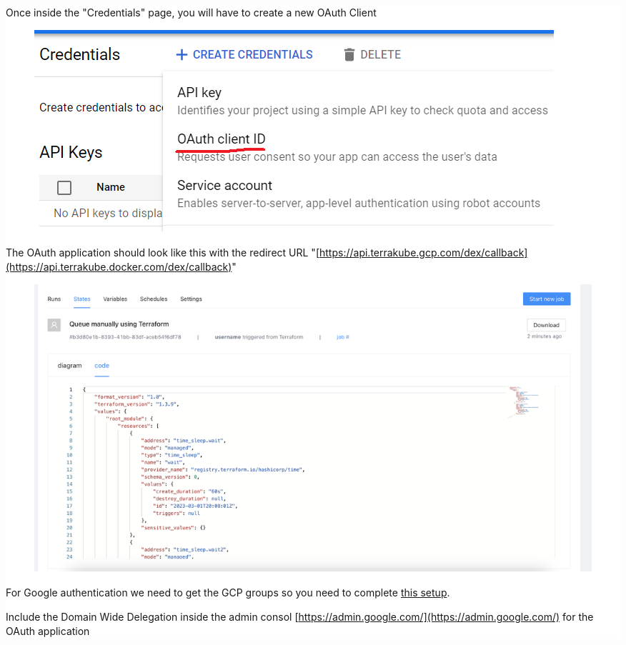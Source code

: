 Once inside the "Credentials" page, you will have to create a new OAuth Client

<figure><img src="../../../.gitbook/assets/image (3) (1) (2) (1).png" alt=""><figcaption></figcaption></figure>

The OAuth application should look like this with the redirect URL "[https://api.terrakube.gcp.com/dex/callback](https://api.terrakube.docker.com/dex/callback)"

<figure><img src="../../../.gitbook/assets/image (10) (2).png" alt=""><figcaption></figcaption></figure>

For Google authentication we need to get the GCP groups so you need to complete [this setup](https://dexidp.io/docs/connectors/google/#fetching-groups-from-google).

Include the Domain Wide Delegation inside the admin consol [https://admin.google.com/](https://admin.google.com/) for the OAuth application
